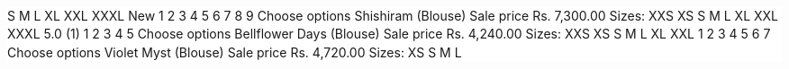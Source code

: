 S
M
L
XL
XXL
XXXL
New
1
2
3
4
5
6
7
8
9
Choose options
Shishiram (Blouse)
Sale price
Rs. 7,300.00
Sizes:
XXS
XS
S
M
L
XL
XXL
XXXL
5.0
(1)
1
2
3
4
5
Choose options
Bellflower Days (Blouse)
Sale price
Rs. 4,240.00
Sizes:
XXS
XS
S
M
L
XL
XXL
1
2
3
4
5
6
7
Choose options
Violet Myst (Blouse)
Sale price
Rs. 4,720.00
Sizes:
XS
S
M
L